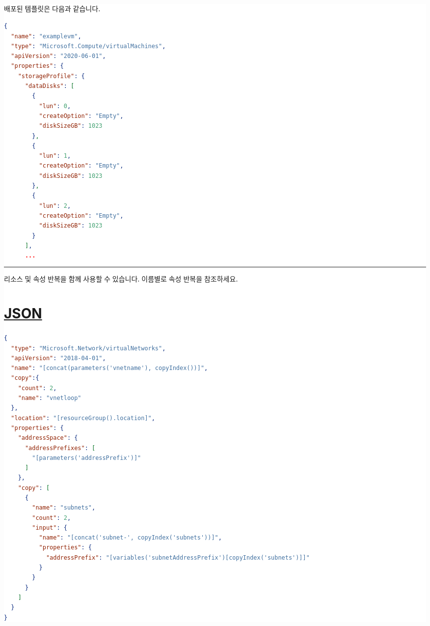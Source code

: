 배포된 템플릿은 다음과 같습니다.

```json
{
  "name": "examplevm",
  "type": "Microsoft.Compute/virtualMachines",
  "apiVersion": "2020-06-01",
  "properties": {
    "storageProfile": {
      "dataDisks": [
        {
          "lun": 0,
          "createOption": "Empty",
          "diskSizeGB": 1023
        },
        {
          "lun": 1,
          "createOption": "Empty",
          "diskSizeGB": 1023
        },
        {
          "lun": 2,
          "createOption": "Empty",
          "diskSizeGB": 1023
        }
      ],
      ...
```

---

리소스 및 속성 반복을 함께 사용할 수 있습니다. 이름별로 속성 반복을 참조하세요.

# <a name="json"></a>[JSON](#tab/json)

```json
{
  "type": "Microsoft.Network/virtualNetworks",
  "apiVersion": "2018-04-01",
  "name": "[concat(parameters('vnetname'), copyIndex())]",
  "copy":{
    "count": 2,
    "name": "vnetloop"
  },
  "location": "[resourceGroup().location]",
  "properties": {
    "addressSpace": {
      "addressPrefixes": [
        "[parameters('addressPrefix')]"
      ]
    },
    "copy": [
      {
        "name": "subnets",
        "count": 2,
        "input": {
          "name": "[concat('subnet-', copyIndex('subnets'))]",
          "properties": {
            "addressPrefix": "[variables('subnetAddressPrefix')[copyIndex('subnets')]]"
          }
        }
      }
    ]
  }
}
```